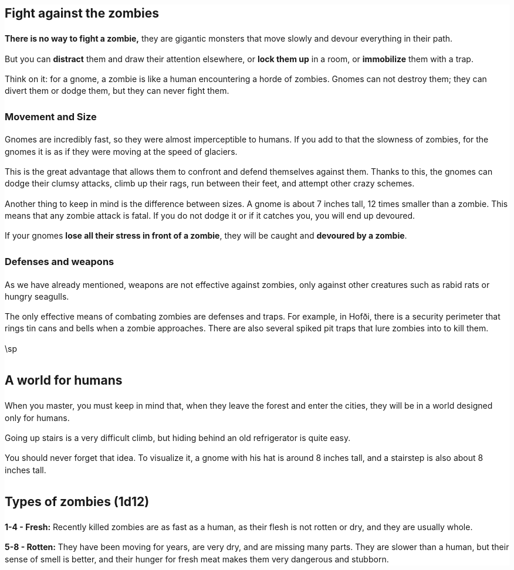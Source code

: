 ## Fight against the zombies

**There is no way to fight a zombie,** they are gigantic monsters that move slowly and devour everything in their path.

But you can **distract** them and draw their attention elsewhere, or **lock them up** in a room, or **immobilize** them with a trap.

Think on it: for a gnome, a zombie is like a human encountering a horde of zombies. Gnomes can not destroy them; they can divert them or dodge them, but they can never fight them.

### Movement and Size

Gnomes are incredibly fast, so they were almost imperceptible to humans. If you add to that the slowness of zombies, for the gnomes it is as if they were moving at the speed of glaciers.

This is the great advantage that allows them to confront and defend themselves against them. Thanks to this, the gnomes can dodge their clumsy attacks, climb up their rags, run between their feet, and attempt other crazy schemes.

Another thing to keep in mind is the difference between sizes. A gnome is about 7 inches tall, 12 times smaller than a zombie. This means that any zombie attack is fatal. If you do not dodge it or if it catches you, you will end up devoured.

If your gnomes **lose all their stress in front of a zombie**, they will be caught and **devoured by a zombie**.

### Defenses and weapons

As we have already mentioned, weapons are not effective against zombies, only against other creatures such as rabid rats or hungry seagulls.

The only effective means of combating zombies are defenses and traps. For example, in Hofði, there is a security perimeter that rings tin cans and bells when a zombie approaches. There are also several spiked pit traps that lure zombies into to kill them.

\sp

## A world for humans

When you master, you must keep in mind that, when they leave the forest and enter the cities, they will be in a world designed only for humans.

Going up stairs is a very difficult climb, but hiding behind an old refrigerator is quite easy.

You should never forget that idea. To visualize it, a gnome with his hat is around 8 inches tall, and a stairstep is also about 8 inches tall.

## Types of zombies (1d12)

**1-4 - Fresh:** Recently killed zombies are as fast as a human, as their flesh is not rotten or dry, and they are usually whole.

**5-8 - Rotten:** They have been moving for years, are very dry, and are missing many parts. They are slower than a human, but their sense of smell is better, and their hunger for fresh meat makes them very dangerous and stubborn.
